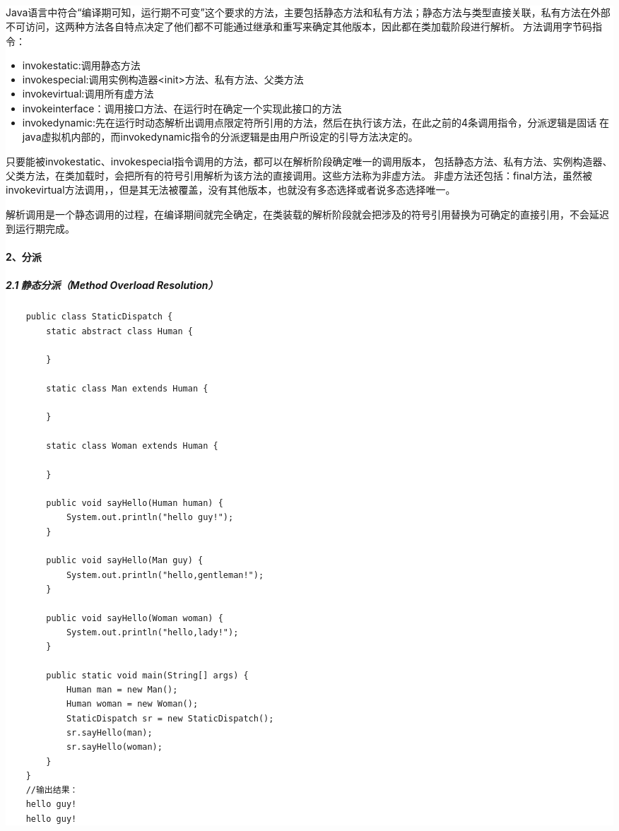 Java语言中符合“编译期可知，运行期不可变”这个要求的方法，主要包括静态方法和私有方法；静态方法与类型直接关联，私有方法在外部
不可访问，这两种方法各自特点决定了他们都不可能通过继承和重写来确定其他版本，因此都在类加载阶段进行解析。
方法调用字节码指令：
* invokestatic:调用静态方法
* invokespecial:调用实例构造器\<init>方法、私有方法、父类方法
* invokevirtual:调用所有虚方法
* invokeinterface：调用接口方法、在运行时在确定一个实现此接口的方法
* invokedynamic:先在运行时动态解析出调用点限定符所引用的方法，然后在执行该方法，在此之前的4条调用指令，分派逻辑是固话
在java虚拟机内部的，而invokedynamic指令的分派逻辑是由用户所设定的引导方法决定的。

只要能被invokestatic、invokespecial指令调用的方法，都可以在解析阶段确定唯一的调用版本，
包括静态方法、私有方法、实例构造器、父类方法，在类加载时，会把所有的符号引用解析为该方法的直接调用。这些方法称为非虚方法。
非虚方法还包括：final方法，虽然被invokevirtual方法调用，，但是其无法被覆盖，没有其他版本，也就没有多态选择或者说多态选择唯一。

解析调用是一个静态调用的过程，在编译期间就完全确定，在类装载的解析阶段就会把涉及的符号引用替换为可确定的直接引用，不会延迟
到运行期完成。

#### 2、分派

##### 2.1 静态分派（Method Overload Resolution）

        public class StaticDispatch {
            static abstract class Human {
        
            }
        
            static class Man extends Human {
        
            }
        
            static class Woman extends Human {
        
            }
        
            public void sayHello(Human human) {
                System.out.println("hello guy!");
            }
        
            public void sayHello(Man guy) {
                System.out.println("hello,gentleman!");
            }
        
            public void sayHello(Woman woman) {
                System.out.println("hello,lady!");
            }
        
            public static void main(String[] args) {
                Human man = new Man();
                Human woman = new Woman();
                StaticDispatch sr = new StaticDispatch();
                sr.sayHello(man);
                sr.sayHello(woman);
            }
        }
        //输出结果：
        hello guy!
        hello guy!
